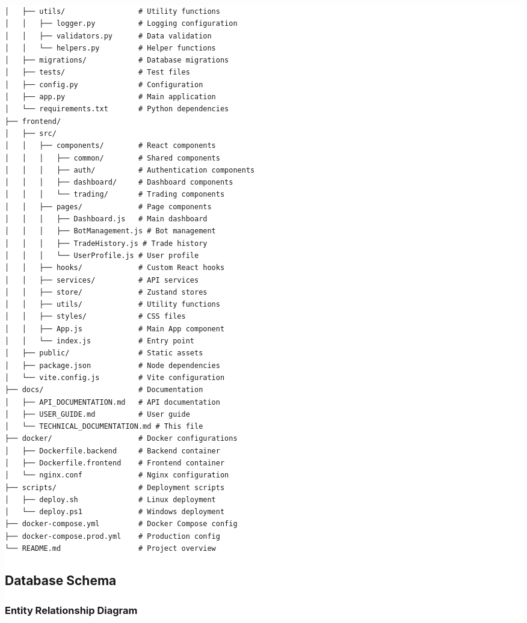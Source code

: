 ```
│   ├── utils/                 # Utility functions
│   │   ├── logger.py          # Logging configuration
│   │   ├── validators.py      # Data validation
│   │   └── helpers.py         # Helper functions
│   ├── migrations/            # Database migrations
│   ├── tests/                 # Test files
│   ├── config.py              # Configuration
│   ├── app.py                 # Main application
│   └── requirements.txt       # Python dependencies
├── frontend/
│   ├── src/
│   │   ├── components/        # React components
│   │   │   ├── common/        # Shared components
│   │   │   ├── auth/          # Authentication components
│   │   │   ├── dashboard/     # Dashboard components
│   │   │   └── trading/       # Trading components
│   │   ├── pages/             # Page components
│   │   │   ├── Dashboard.js   # Main dashboard
│   │   │   ├── BotManagement.js # Bot management
│   │   │   ├── TradeHistory.js # Trade history
│   │   │   └── UserProfile.js # User profile
│   │   ├── hooks/             # Custom React hooks
│   │   ├── services/          # API services
│   │   ├── store/             # Zustand stores
│   │   ├── utils/             # Utility functions
│   │   ├── styles/            # CSS files
│   │   ├── App.js             # Main App component
│   │   └── index.js           # Entry point
│   ├── public/                # Static assets
│   ├── package.json           # Node dependencies
│   └── vite.config.js         # Vite configuration
├── docs/                      # Documentation
│   ├── API_DOCUMENTATION.md   # API documentation
│   ├── USER_GUIDE.md          # User guide
│   └── TECHNICAL_DOCUMENTATION.md # This file
├── docker/                    # Docker configurations
│   ├── Dockerfile.backend     # Backend container
│   ├── Dockerfile.frontend    # Frontend container
│   └── nginx.conf             # Nginx configuration
├── scripts/                   # Deployment scripts
│   ├── deploy.sh              # Linux deployment
│   └── deploy.ps1             # Windows deployment
├── docker-compose.yml         # Docker Compose config
├── docker-compose.prod.yml    # Production config
└── README.md                  # Project overview
```

## Database Schema

### Entity Relationship Diagram
